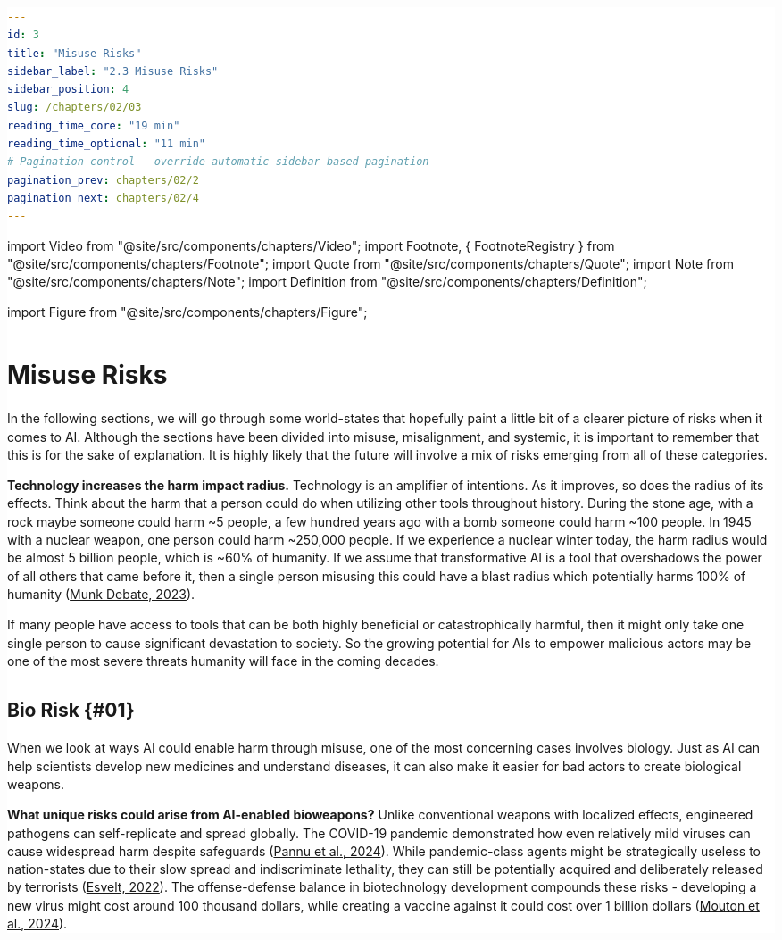 ```yaml
---
id: 3
title: "Misuse Risks"
sidebar_label: "2.3 Misuse Risks"
sidebar_position: 4
slug: /chapters/02/03
reading_time_core: "19 min"
reading_time_optional: "11 min"
# Pagination control - override automatic sidebar-based pagination
pagination_prev: chapters/02/2
pagination_next: chapters/02/4
---
```

import Video from "@site/src/components/chapters/Video";
import Footnote, { FootnoteRegistry } from "@site/src/components/chapters/Footnote";
import Quote from "@site/src/components/chapters/Quote";
import Note from "@site/src/components/chapters/Note";
import Definition from "@site/src/components/chapters/Definition";

import Figure from "@site/src/components/chapters/Figure";

# Misuse Risks

In the following sections, we will go through some world-states that hopefully paint a little bit of a clearer picture of risks when it comes to AI. Although the sections have been divided into misuse, misalignment, and systemic, it is important to remember that this is for the sake of explanation. It is highly likely that the future will involve a mix of risks emerging from all of these categories.

**Technology increases the harm impact radius.** Technology is an amplifier of intentions. As it improves, so does the radius of its effects. Think about the harm that a person could do when utilizing other tools throughout history. During the stone age, with a rock maybe someone could harm ~5 people, a few hundred years ago with a bomb someone could harm ~100 people. In 1945 with a nuclear weapon, one person could harm ~250,000 people. If we experience a nuclear winter today, the harm radius would be almost 5 billion people, which is ~60% of humanity. If we assume that transformative AI is a tool that overshadows the power of all others that came before it, then a single person misusing this could have a blast radius which potentially harms 100% of humanity ([Munk Debate, 2023](https://www.youtube.com/watch?v=144uOfr4SYA)).

If many people have access to tools that can be both highly beneficial or catastrophically harmful, then it might only take one single person to cause significant devastation to society. So the growing potential for AIs to empower malicious actors may be one of the most severe threats humanity will face in the coming decades.

## Bio Risk {#01}

When we look at ways AI could enable harm through misuse, one of the most concerning cases involves biology. Just as AI can help scientists develop new medicines and understand diseases, it can also make it easier for bad actors to create biological weapons.

**What unique risks could arise from AI-enabled bioweapons?** Unlike conventional weapons with localized effects, engineered pathogens can self-replicate and spread globally. The COVID-19 pandemic demonstrated how even relatively mild viruses can cause widespread harm despite safeguards ([Pannu et al., 2024](https://pubmed.ncbi.nlm.nih.gov/39572723/)). While pandemic-class agents might be strategically useless to nation-states due to their slow spread and indiscriminate lethality, they can still be potentially acquired and deliberately released by terrorists ([Esvelt, 2022](https://dam.gcsp.ch/files/doc/gcsp-geneva-paper-29-22)). The offense-defense balance in biotechnology development compounds these risks - developing a new virus might cost around 100 thousand dollars, while creating a vaccine against it could cost over 1 billion dollars ([Mouton et al., 2024](https://www.rand.org/pubs/research_reports/RRA2977-1.html)).

